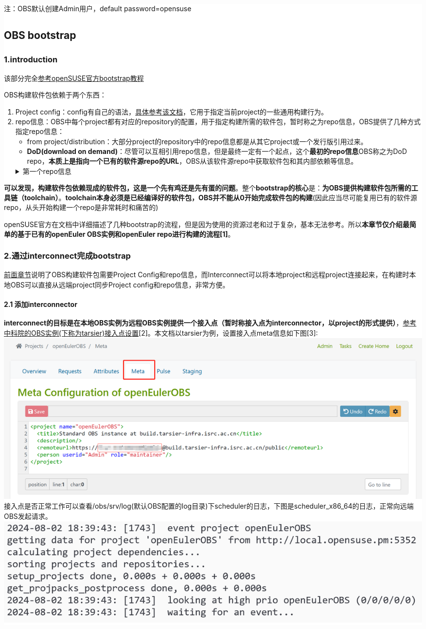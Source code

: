 注：OBS默认创建Admin用户，default password=opensuse

## OBS bootstrap
### 1.introduction
该部分完全[参考openSUSE官方bootstrap教程](https://en.opensuse.org/openSUSE:Build_Service_private_instance_boot_strapping)

OBS构建软件包依赖于两个东西：
1. Project config：config有自己的语法，[具体参考该文档](https://openbuildservice.org/help/manuals/obs-user-guide/cha-obs-prjconfig)，它用于指定当前project的一些通用构建行为。
2. repo信息：OBS中每个project都有对应的repository的配置，用于指定构建所需的软件包，暂时称之为repo信息，OBS提供了几种方式指定repo信息：
   - from project/distribution：大部分project的repository中的repo信息都是从其它project或一个发行版引用过来。
   - **DoD(download on demand)**：尽管可以互相引用repo信息，但是最终一定有一个起点，这个**最初的repo信息**OBS称之为DoD repo，**本质上是指向一个已有的软件源repo的URL**，OBS从该软件源repo中获取软件包和其内部依赖等信息。   	
   	<details><summary>第一个repo信息</summary></details>

**可以发现，构建软件包依赖现成的软件包，这是一个先有鸡还是先有蛋的问题**。整个**bootstrap的核心**是：**为OBS提供构建软件包所需的工具链（toolchain）**。**toolchain本身必须是已经编译好的软件包，OBS并不能从0开始完成软件包的构建**(因此应当尽可能复用已有的软件源repo，从头开始构建一个repo是非常耗时和痛苦的)

openSUSE官方在文档中详细描述了几种bootstrap的流程，但是因为使用的资源过老和过于复杂，基本无法参考。所以**本章节仅介绍最简单的基于已有的openEuler OBS实例和openEuler repo进行构建的流程[1]**。

### 2.通过interconnect完成bootstrap
[前面章节](#1introduction)说明了OBS构建软件包需要Project Config和repo信息，而Interconnect可以将本地project和远程project连接起来，在构建时本地OBS可以直接从远端project同步Project config和repo信息，非常方便。
#### 2.1 添加interconnector
**interconnect的目标是在本地OBS实例为远程OBS实例提供一个接入点（暂时称接入点为interconnector，以project的形式提供）**，[参考中科院的OBS实例(下称为tarsier)接入点设置](https://build.tarsier-infra.isrc.ac.cn/projects/openeuler.org/meta)[2]。本文档以tarsier为例，设置接入点meta信息如下图[3]:
![alt text](./images/set_connector.png)
接入点是否正常工作可以查看/obs/srv/log(默认OBS配置的log目录)下scheduler的日志，下图是scheduler_x86_64的日志，正常向远端OBS发起请求。
![alt text](./images/log_of_connector.png)
